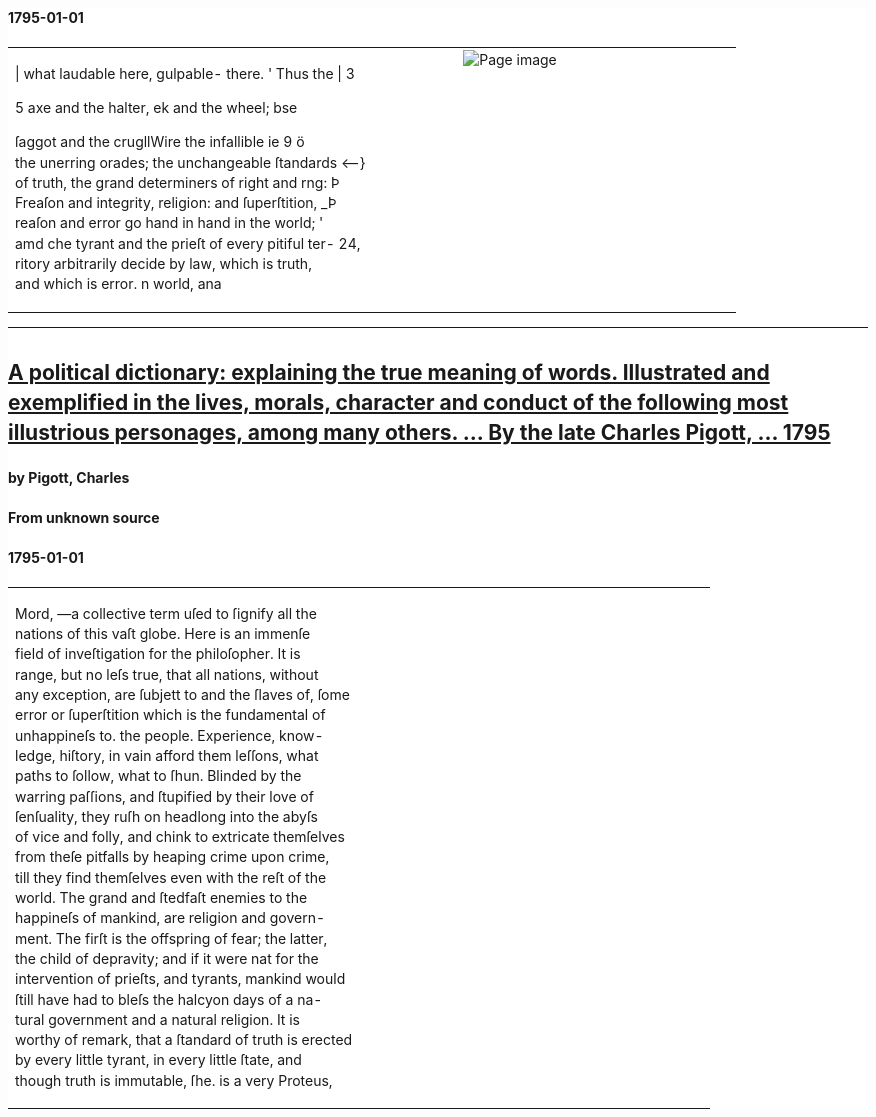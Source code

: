 #### 1795-01-01

<table style="width: 100%;"><tr><td style="width: 50%">

  
| what laudable here, gulpable- there. &#x27; Thus the | 3  
  
5 axe and the halter, ek and the wheel; bse  
  
ſaggot and the crugllWire the infallible ie 9 ö  
the unerring orades; the unchangeable ſtandards &lt;—}  
of truth, the grand determiners of right and rng: Þ  
Freaſon and integrity, religion: and ſuperſtition,  _Þ  
reaſon and error go hand in hand in the world; &#x27;  
amd che tyrant and the prieſt of every pitiful ter- 24,  
ritory arbitrarily decide by law, which is truth,  
and which is error. n world, ana 
</td><td style="width: 50%; max-height: 75%; margin: auto; display: block;">
<img alt="Page image" src="https://iiif.archive.org/image/iiif/2/bim_eighteenth-century_a-political-dictionary-_pigott-charles_1795%2Fbim_eighteenth-century_a-political-dictionary-_pigott-charles_1795_jp2.zip%2Fbim_eighteenth-century_a-political-dictionary-_pigott-charles_1795_jp2%2Fbim_eighteenth-century_a-political-dictionary-_pigott-charles_1795_0176.jp2/pct:1.3328182344987445,26.91231343283582,91.19180992853003,22.737873134328357/!600,600/0/default.jpg"/>
</td>
</tr></table>

---

## [A political dictionary: explaining the true meaning of words. Illustrated and exemplified in the lives, morals, character and conduct of the following most illustrious personages, among many others. ... By the late Charles Pigott, ...  1795](https://archive.org/details/bim_eighteenth-century_a-political-dictionary-_pigott-charles_1795_0/page/n177/mode/1up?view=theater)

#### by Pigott, Charles

#### From unknown source

#### 1795-01-01

<table style="width: 100%;"><tr><td style="width: 50%">

  
Mord, —a collective term uſed to ſignify all the  
nations of this vaſt globe. Here is an immenſe  
field of inveſtigation for the philoſopher. It is  
range, but no leſs true, that all nations, without  
any exception, are ſubjett to and the ſlaves of, ſome  
error or ſuperſtition which is the fundamental of  
unhappineſs to. the people. Experience, know-  
ledge, hiſtory, in vain afford them leſſons, what  
paths to ſollow, what to ſhun. Blinded by the  
warring paſſions, and ſtupified by their love of  
ſenſuality, they ruſh on headlong into the abyſs  
of vice and folly, and chink to extricate themſelves  
from theſe pitfalls by heaping crime upon crime,  
till they find themſelves even with the reſt of the  
world. The grand and ſtedfaſt enemies to the  
happineſs of mankind, are religion and govern-  
ment. The firſt is the offspring of fear; the latter,  
the child of depravity; and if it were nat for the  
intervention of prieſts, and tyrants, mankind would  
ſtill have had to bleſs the halcyon days of a na-  
tural government and a natural religion. It is  
worthy of remark, that a ſtandard of truth is erected  
by every little tyrant, in every little ſtate, and  
though truth is immutable, ſhe. is a very Proteus,  